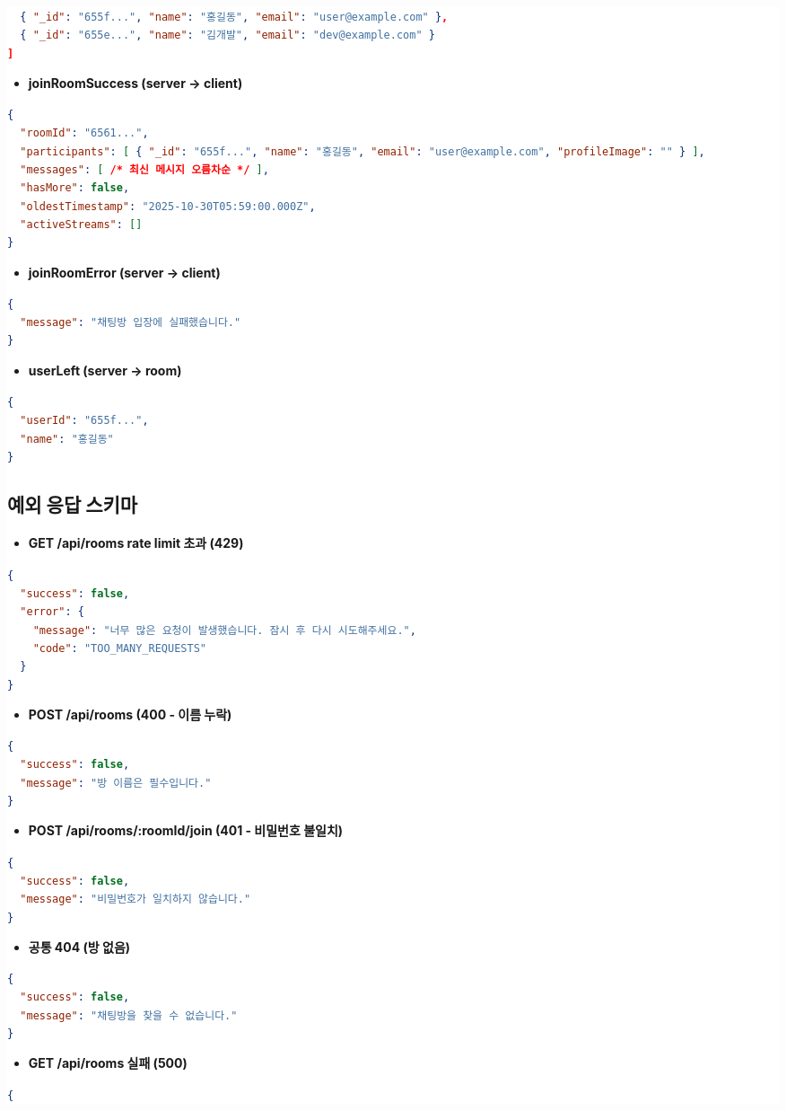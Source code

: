 ```json
  { "_id": "655f...", "name": "홍길동", "email": "user@example.com" },
  { "_id": "655e...", "name": "김개발", "email": "dev@example.com" }
]
```
- **joinRoomSuccess (server → client)**
```json
{
  "roomId": "6561...",
  "participants": [ { "_id": "655f...", "name": "홍길동", "email": "user@example.com", "profileImage": "" } ],
  "messages": [ /* 최신 메시지 오름차순 */ ],
  "hasMore": false,
  "oldestTimestamp": "2025-10-30T05:59:00.000Z",
  "activeStreams": []
}
```
- **joinRoomError (server → client)**
```json
{
  "message": "채팅방 입장에 실패했습니다."
}
```
- **userLeft (server → room)**
```json
{
  "userId": "655f...",
  "name": "홍길동"
}
```

## 예외 응답 스키마
- **GET /api/rooms rate limit 초과 (429)**
```json
{
  "success": false,
  "error": {
    "message": "너무 많은 요청이 발생했습니다. 잠시 후 다시 시도해주세요.",
    "code": "TOO_MANY_REQUESTS"
  }
}
```
- **POST /api/rooms (400 - 이름 누락)**
```json
{
  "success": false,
  "message": "방 이름은 필수입니다."
}
```
- **POST /api/rooms/:roomId/join (401 - 비밀번호 불일치)**
```json
{
  "success": false,
  "message": "비밀번호가 일치하지 않습니다."
}
```
- **공통 404 (방 없음)**
```json
{
  "success": false,
  "message": "채팅방을 찾을 수 없습니다."
}
```
- **GET /api/rooms 실패 (500)**
```json
{
```